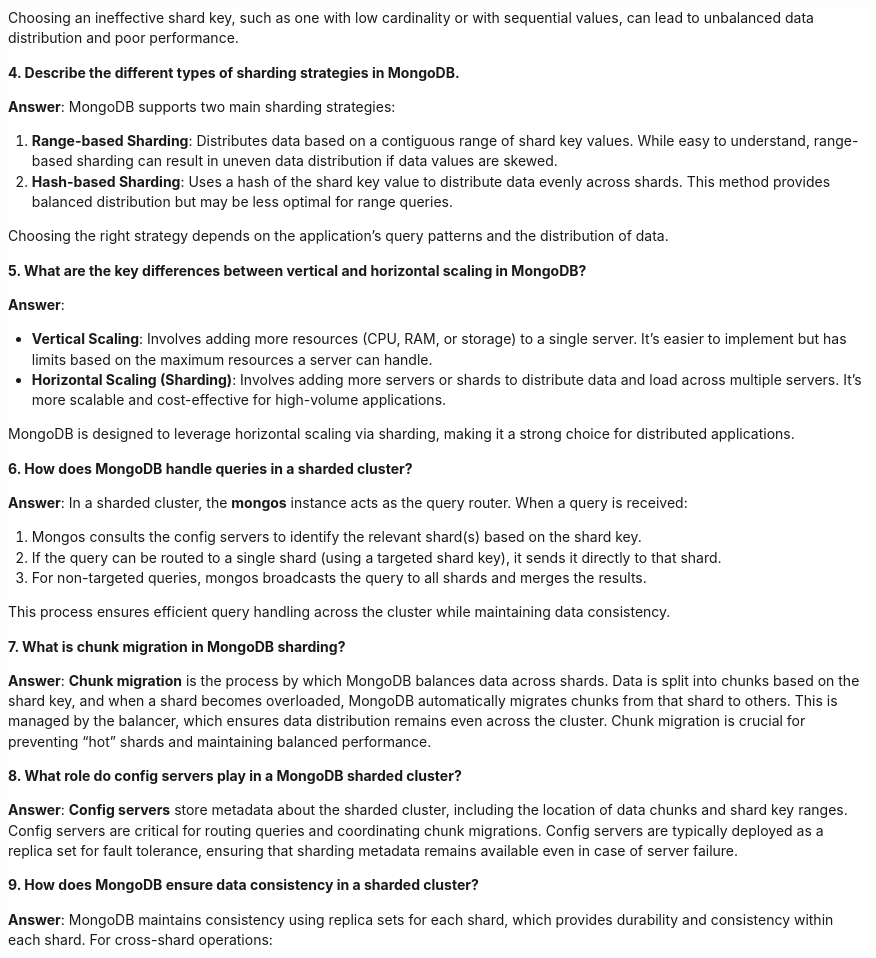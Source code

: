 Choosing an ineffective shard key, such as one with low cardinality or with sequential values, can lead to unbalanced data distribution and poor performance.

**4. Describe the different types of sharding strategies in MongoDB.**

**Answer**: MongoDB supports two main sharding strategies:

1. **Range-based Sharding**: Distributes data based on a contiguous range of shard key values. While easy to understand, range-based sharding can result in uneven data distribution if data values are skewed.
2. **Hash-based Sharding**: Uses a hash of the shard key value to distribute data evenly across shards. This method provides balanced distribution but may be less optimal for range queries.

Choosing the right strategy depends on the application’s query patterns and the distribution of data.

**5. What are the key differences between vertical and horizontal scaling in MongoDB?**

**Answer**:

- **Vertical Scaling**: Involves adding more resources (CPU, RAM, or storage) to a single server. It’s easier to implement but has limits based on the maximum resources a server can handle.
- **Horizontal Scaling (Sharding)**: Involves adding more servers or shards to distribute data and load across multiple servers. It’s more scalable and cost-effective for high-volume applications.

MongoDB is designed to leverage horizontal scaling via sharding, making it a strong choice for distributed applications.

**6. How does MongoDB handle queries in a sharded cluster?**

**Answer**: In a sharded cluster, the **mongos** instance acts as the query router. When a query is received:

1. Mongos consults the config servers to identify the relevant shard(s) based on the shard key.
2. If the query can be routed to a single shard (using a targeted shard key), it sends it directly to that shard.
3. For non-targeted queries, mongos broadcasts the query to all shards and merges the results.

This process ensures efficient query handling across the cluster while maintaining data consistency.

**7. What is chunk migration in MongoDB sharding?**

**Answer**: **Chunk migration** is the process by which MongoDB balances data across shards. Data is split into chunks based on the shard key, and when a shard becomes overloaded, MongoDB automatically migrates chunks from that shard to others. This is managed by the balancer, which ensures data distribution remains even across the cluster. Chunk migration is crucial for preventing “hot” shards and maintaining balanced performance.

**8. What role do config servers play in a MongoDB sharded cluster?**

**Answer**: **Config servers** store metadata about the sharded cluster, including the location of data chunks and shard key ranges. Config servers are critical for routing queries and coordinating chunk migrations. Config servers are typically deployed as a replica set for fault tolerance, ensuring that sharding metadata remains available even in case of server failure.

**9. How does MongoDB ensure data consistency in a sharded cluster?**

**Answer**: MongoDB maintains consistency using replica sets for each shard, which provides durability and consistency within each shard. For cross-shard operations:
